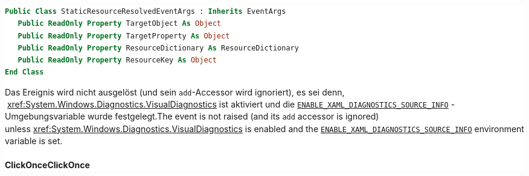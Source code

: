 ```vb
Public Class StaticResourceResolvedEventArgs : Inherits EventArgs
   Public ReadOnly Property TargetObject As Object
   Public ReadOnly Property TargetProperty As Object
   Public ReadOnly Property ResourceDictionary As ResourceDictionary
   Public ReadOnly Property ResourceKey As Object
End Class
```

<span data-ttu-id="3c646-344">Das Ereignis wird nicht ausgelöst (und sein `add`-Accessor wird ignoriert), es sei denn,  <xref:System.Windows.Diagnostics.VisualDiagnostics> ist aktiviert und die [`ENABLE_XAML_DIAGNOSTICS_SOURCE_INFO`](xref:System.Windows.Diagnostics.VisualDiagnostics.GetXamlSourceInfo%2A) -Umgebungsvariable wurde festgelegt.</span><span class="sxs-lookup"><span data-stu-id="3c646-344">The event is not raised (and its `add` accessor is ignored) unless <xref:System.Windows.Diagnostics.VisualDiagnostics> is enabled and the [`ENABLE_XAML_DIAGNOSTICS_SOURCE_INFO`](xref:System.Windows.Diagnostics.VisualDiagnostics.GetXamlSourceInfo%2A) environment variable is set.</span></span>

#### <a name="clickonce"></a><span data-ttu-id="3c646-345">ClickOnce</span><span class="sxs-lookup"><span data-stu-id="3c646-345">ClickOnce</span></span>

